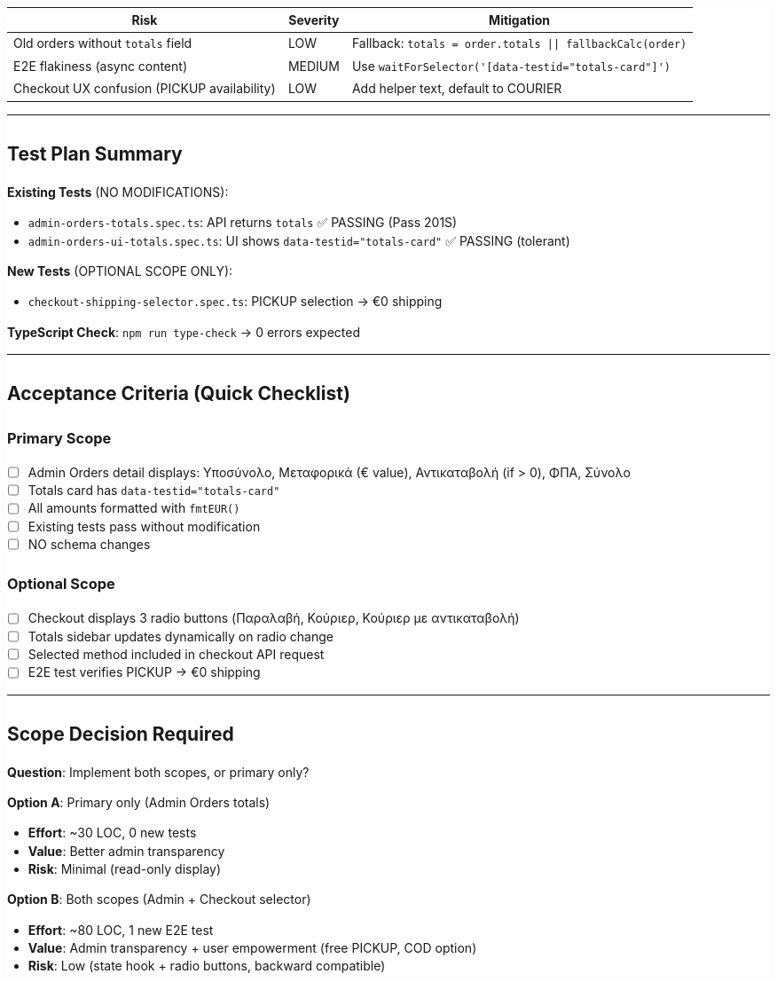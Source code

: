 | Risk | Severity | Mitigation |
|------|----------|------------|
| Old orders without `totals` field | LOW | Fallback: `totals = order.totals \|\| fallbackCalc(order)` |
| E2E flakiness (async content) | MEDIUM | Use `waitForSelector('[data-testid="totals-card"]')` |
| Checkout UX confusion (PICKUP availability) | LOW | Add helper text, default to COURIER |

---

## Test Plan Summary

**Existing Tests** (NO MODIFICATIONS):
- `admin-orders-totals.spec.ts`: API returns `totals` ✅ PASSING (Pass 201S)
- `admin-orders-ui-totals.spec.ts`: UI shows `data-testid="totals-card"` ✅ PASSING (tolerant)

**New Tests** (OPTIONAL SCOPE ONLY):
- `checkout-shipping-selector.spec.ts`: PICKUP selection → €0 shipping

**TypeScript Check**: `npm run type-check` → 0 errors expected

---

## Acceptance Criteria (Quick Checklist)

### Primary Scope
- [ ] Admin Orders detail displays: Υποσύνολο, Μεταφορικά (€ value), Αντικαταβολή (if > 0), ΦΠΑ, Σύνολο
- [ ] Totals card has `data-testid="totals-card"`
- [ ] All amounts formatted with `fmtEUR()`
- [ ] Existing tests pass without modification
- [ ] NO schema changes

### Optional Scope
- [ ] Checkout displays 3 radio buttons (Παραλαβή, Κούριερ, Κούριερ με αντικαταβολή)
- [ ] Totals sidebar updates dynamically on radio change
- [ ] Selected method included in checkout API request
- [ ] E2E test verifies PICKUP → €0 shipping

---

## Scope Decision Required

**Question**: Implement both scopes, or primary only?

**Option A**: Primary only (Admin Orders totals)
- **Effort**: ~30 LOC, 0 new tests
- **Value**: Better admin transparency
- **Risk**: Minimal (read-only display)

**Option B**: Both scopes (Admin + Checkout selector)
- **Effort**: ~80 LOC, 1 new E2E test
- **Value**: Admin transparency + user empowerment (free PICKUP, COD option)
- **Risk**: Low (state hook + radio buttons, backward compatible)
